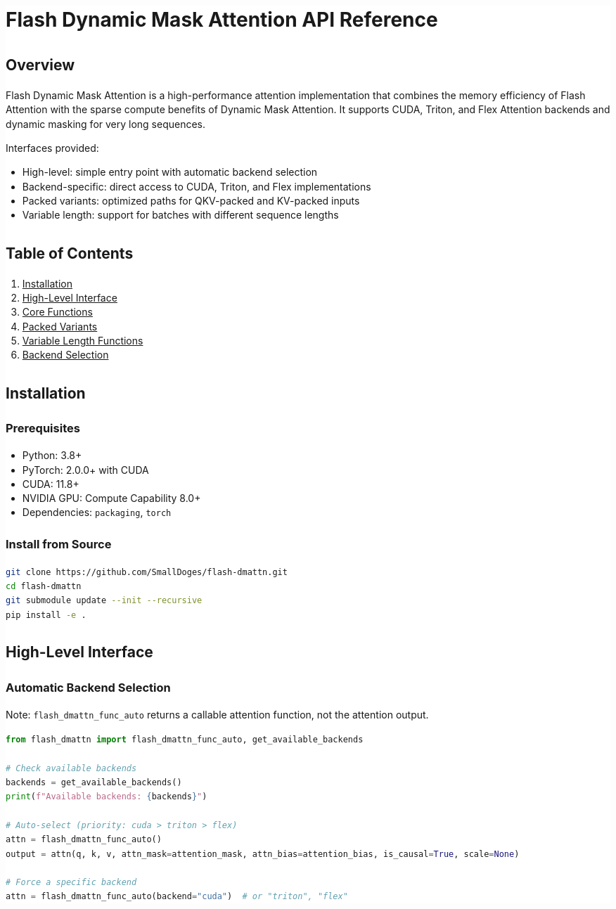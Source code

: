 # Flash Dynamic Mask Attention API Reference

## Overview

Flash Dynamic Mask Attention is a high-performance attention implementation that combines the memory efficiency of Flash Attention with the sparse compute benefits of Dynamic Mask Attention. It supports CUDA, Triton, and Flex Attention backends and dynamic masking for very long sequences.

Interfaces provided:
- High-level: simple entry point with automatic backend selection
- Backend-specific: direct access to CUDA, Triton, and Flex implementations
- Packed variants: optimized paths for QKV-packed and KV-packed inputs
- Variable length: support for batches with different sequence lengths

## Table of Contents

1. [Installation](#installation)
2. [High-Level Interface](#high-level-interface)
3. [Core Functions](#core-functions)
4. [Packed Variants](#packed-variants)
5. [Variable Length Functions](#variable-length-functions)
6. [Backend Selection](#backend-selection)

## Installation

### Prerequisites

- Python: 3.8+
- PyTorch: 2.0.0+ with CUDA
- CUDA: 11.8+
- NVIDIA GPU: Compute Capability 8.0+
- Dependencies: `packaging`, `torch`

### Install from Source

```bash
git clone https://github.com/SmallDoges/flash-dmattn.git
cd flash-dmattn
git submodule update --init --recursive
pip install -e .
```

## High-Level Interface

### Automatic Backend Selection

Note: `flash_dmattn_func_auto` returns a callable attention function, not the attention output.

```python
from flash_dmattn import flash_dmattn_func_auto, get_available_backends

# Check available backends
backends = get_available_backends()
print(f"Available backends: {backends}")

# Auto-select (priority: cuda > triton > flex)
attn = flash_dmattn_func_auto()
output = attn(q, k, v, attn_mask=attention_mask, attn_bias=attention_bias, is_causal=True, scale=None)

# Force a specific backend
attn = flash_dmattn_func_auto(backend="cuda")  # or "triton", "flex"
```